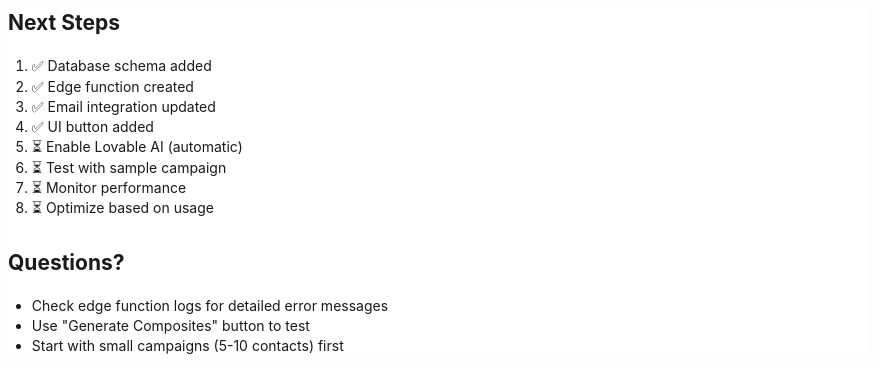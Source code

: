 ## Next Steps

1. ✅ Database schema added
2. ✅ Edge function created
3. ✅ Email integration updated
4. ✅ UI button added
5. ⏳ Enable Lovable AI (automatic)
6. ⏳ Test with sample campaign
7. ⏳ Monitor performance
8. ⏳ Optimize based on usage

## Questions?

- Check edge function logs for detailed error messages
- Use "Generate Composites" button to test
- Start with small campaigns (5-10 contacts) first
